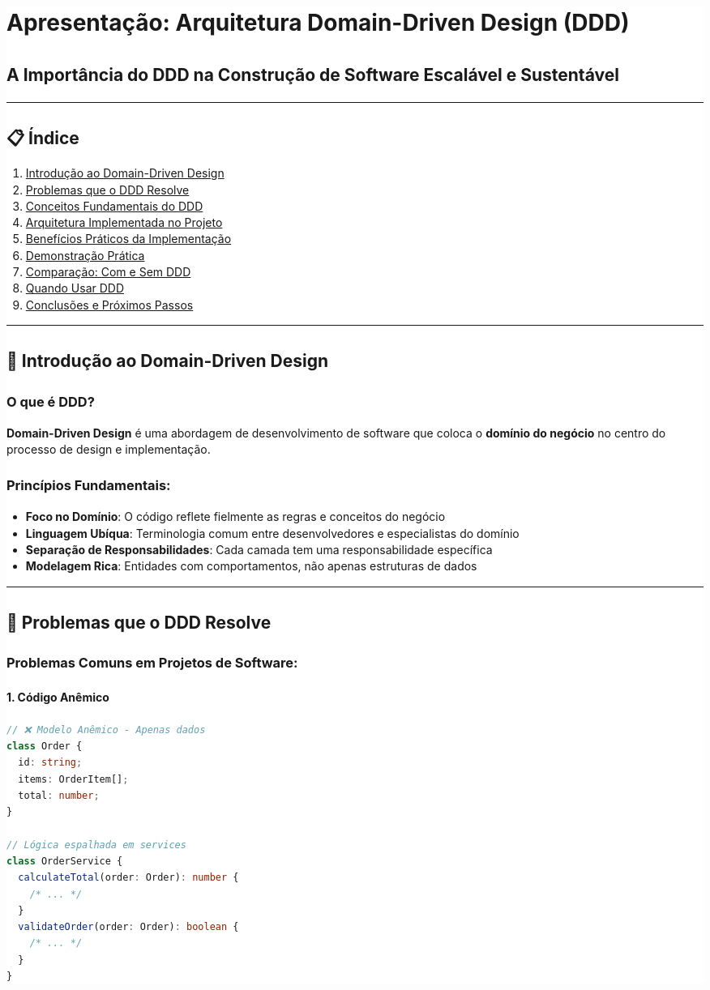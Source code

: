 # Apresentação: Arquitetura Domain-Driven Design (DDD)

## A Importância do DDD na Construção de Software Escalável e Sustentável

---

## 📋 **Índice**

1. [Introdução ao Domain-Driven Design](#introdução-ao-domain-driven-design)
2. [Problemas que o DDD Resolve](#problemas-que-o-ddd-resolve)
3. [Conceitos Fundamentais do DDD](#conceitos-fundamentais-do-ddd)
4. [Arquitetura Implementada no Projeto](#arquitetura-implementada-no-projeto)
5. [Benefícios Práticos da Implementação](#benefícios-práticos-da-implementação)
6. [Demonstração Prática](#demonstração-prática)
7. [Comparação: Com e Sem DDD](#comparação-com-e-sem-ddd)
8. [Quando Usar DDD](#quando-usar-ddd)
9. [Conclusões e Próximos Passos](#conclusões-e-próximos-passos)

---

## 🎯 **Introdução ao Domain-Driven Design**

### O que é DDD?

**Domain-Driven Design** é uma abordagem de desenvolvimento de software que coloca o **domínio do negócio** no centro do processo de design e implementação.

### Princípios Fundamentais:

- **Foco no Domínio**: O código reflete fielmente as regras e conceitos do negócio
- **Linguagem Ubíqua**: Terminologia comum entre desenvolvedores e especialistas do domínio
- **Separação de Responsabilidades**: Cada camada tem uma responsabilidade específica
- **Modelagem Rica**: Entidades com comportamentos, não apenas estruturas de dados

---

## 🚨 **Problemas que o DDD Resolve**

### Problemas Comuns em Projetos de Software:

#### 1. **Código Anêmico**

```typescript
// ❌ Modelo Anêmico - Apenas dados
class Order {
  id: string;
  items: OrderItem[];
  total: number;
}

// Lógica espalhada em services
class OrderService {
  calculateTotal(order: Order): number {
    /* ... */
  }
  validateOrder(order: Order): boolean {
    /* ... */
  }
}
```
